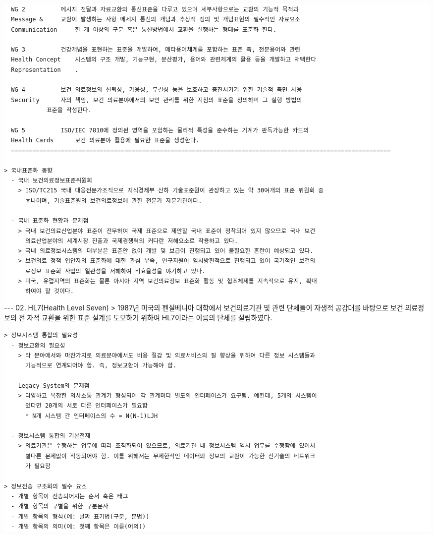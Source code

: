 	  WG 2			메시지 전달과 자료교환의 통신표준을 다루고 있으며 세부사항으로는 교환의 기능적 목적과
	  Message &		교환이 발생하는 사항 메세지 통신의 개념과 추상적 정의 및 개념표현의 필수적인 자료요소	
	  Communication		한 개 이상의 구문 혹은 통신방법에서 교환을 실행하는 형태를 표준화 한다.

	  WG 3			건강개념을 표현하는 표준을 개발하여, 메타용어체계를 포함하는 표준 즉, 전문용어와 관련
	  Health Concept	시스템의 구조 개발, 기능구현, 분산평가, 용어와 관련체계의 활용 등을 개발하고 채택한다
	  Representation	.

	  WG 4			보건 의료정보의 신뢰성, 가용성, 무결성 등을 보호하고 증진시키기 위한 기술적 측면 사용
	  Security		자의 책임, 보건 의료분야에서의 보안 관리를 위한 지침의 표준을 정의하며 그 실행 방법의
				표준을 작성한다.

	  WG 5			ISO/IEC 7810에 정의된 영역을 포함하는 물리적 특성을 준수하는 기계가 판독가능한 카드의
	  Health Cards		보건 의료분야 활용에 필요한 표준을 생성한다.
	  ===========================================================================================================

	> 국내표준화 동향
	  - 국내 보건의료정보표준위원회
	    > ISO/TC215 국내 대응전문가조직으로 지식경제부 산하 기술표준원이 관장하고 있는 약 30여개의 표준 위원회 중
	      ㅎ나이며, 기술표준원의 보건의료정보에 관한 전문가 자문기관이다.

	  - 국내 표준화 현황과 문제점
	    > 국내 보건의료산업분야 표준이 전무하여 국제 표준으로 제안할 국내 표준이 정착되어 있지 않으므로 국내 보건
	      의료산업분야의 세계시장 진출과 국제경쟁력의 커다란 저해요소로 작용하고 있다.
	    > 국내 의료정보시스템의 대부분은 표준안 없이 개발 및 보급이 진행되고 있어 불필요한 혼란이 예상되고 있다.
	    > 보건의료 정책 입안자의 표준화에 대한 관심 부족, 연구지원이 임시방편적으로 진행되고 있어 국가적인 보건의
	      료정보 표준화 사업의 일관성을 저해하여 비효율성을 야기하고 있다.
	    > 미국, 유럽지역의 표준화는 물론 아시아 지역 보건의료정보 표준화 활동 및 협조체제를 지속적으로 유지, 확대
	      하여야 할 것이다.

--- 02. HL7(Health Level Seven)
	> 1987년 미국의 펜실베니아 대학에서 보건의료기관 및 관련 단체들이 자생적 공감대를 바탕으로 보건 의료정보의 전
	  자적 교환을 위한 표준 설계를 도모하기 위하여 HL7이라는 이름의 단체를 설립하였다.

	> 정보시스템 통합의 필요성
	  - 정보교환의 필요성
	    > 타 분야에서와 마찬가지로 의료분야에서도 비용 절감 및 의료서비스의 질 향상을 위하여 다른 정보 시스템들과
	      기능적으로 연계되어야 함. 즉, 정보교환이 가능해야 함.

	  - Legacy System의 문제점
	    > 다양하고 복잡한 의사소통 관계가 형성되어 각 관계마다 별도의 인터페이스가 요구됨. 예컨데, 5개의 시스템이
	      있다면 20개의 서로 다른 인터페이스가 필요함
	      * N개 시스템 간 인터페이스의 수 = N(N-1)LJH

	  - 정보시스템 통합의 기본전제
	    > 의료기관은 수행하는 업무에 따라 조직화되어 있으므로, 의료기관 내 정보시스템 역시 업무를 수행함에 있어서
	      별다른 문제없이 작동되어야 함. 이를 위해서는 무제한적인 데이터와 정보의 교환이 가능한 신기술의 네트워크
	      가 필요함

	> 정보전송 구조화의 필수 요소
	  - 개별 항목이 전송되어지는 순서 혹은 태그
	  - 개별 항목의 구별을 위한 구분문자
	  - 개별 항목의 형식(예: 날짜 표기법(구문, 문법))
	  - 개별 항목의 의미(예: 첫째 항목은 이름(어의))
	